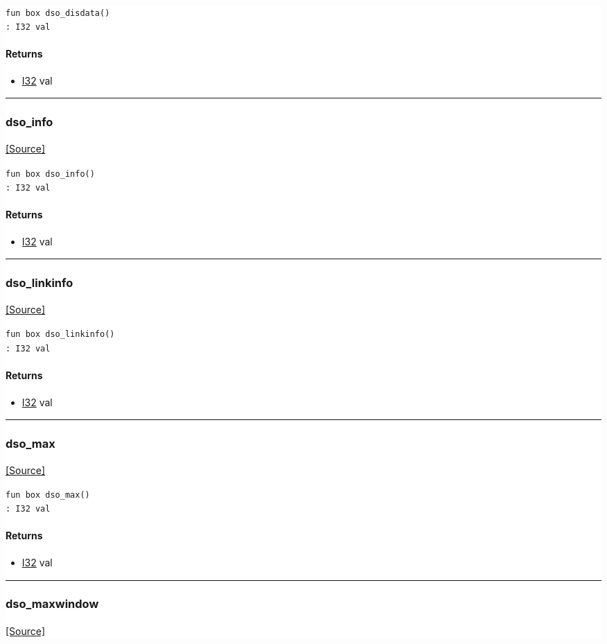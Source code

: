 
```pony
fun box dso_disdata()
: I32 val
```

#### Returns

* [I32](builtin-I32.md) val

---

### dso_info
<span class="source-link">[[Source]](src/net/ossockopt.md#L255)</span>


```pony
fun box dso_info()
: I32 val
```

#### Returns

* [I32](builtin-I32.md) val

---

### dso_linkinfo
<span class="source-link">[[Source]](src/net/ossockopt.md#L256)</span>


```pony
fun box dso_linkinfo()
: I32 val
```

#### Returns

* [I32](builtin-I32.md) val

---

### dso_max
<span class="source-link">[[Source]](src/net/ossockopt.md#L257)</span>


```pony
fun box dso_max()
: I32 val
```

#### Returns

* [I32](builtin-I32.md) val

---

### dso_maxwindow
<span class="source-link">[[Source]](src/net/ossockopt.md#L258)</span>
